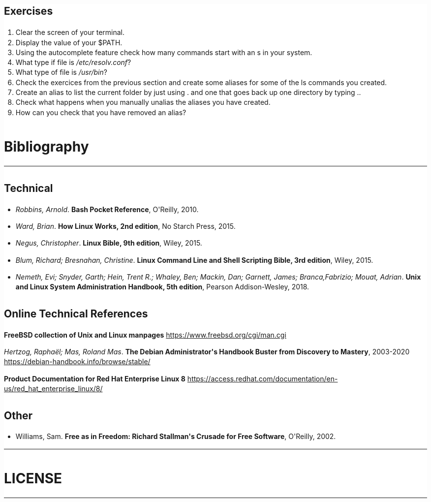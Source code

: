 ## Exercises

1. Clear the screen of your terminal.
2. Display the value of your $PATH.
3. Using the autocomplete feature check how many commands start with an s in your system.
4. What type if file is _/etc/resolv.conf_?
5. What type of file is _/usr/bin_?
6. Check the exercices from the previous section and create some aliases for some of the ls commands you created.
7. Create an alias to list the current folder by just using . and one that goes back up one directory by typing ..
8. Check what happens when you manually unalias the aliases you have created.
9. How can you check that you have removed an alias?

# Bibliography
--------------

## Technical
* _Robbins, Arnold_. **Bash Pocket Reference**, O'Reilly, 2010.

* _Ward, Brian_. **How Linux Works, 2nd edition**, No Starch Press, 2015.

* _Negus, Christopher_. **Linux Bible, 9th edition**, Wiley, 2015.

* _Blum, Richard; Bresnahan, Christine_. **Linux Command Line and Shell Scripting Bible, 3rd edition**, Wiley, 2015.

* _Nemeth, Evi; Snyder, Garth; Hein, Trent R.; Whaley, Ben; Mackin, Dan;  Garnett, James; Branca,Fabrizio; Mouat, Adrian_. **Unix and Linux System Administration Handbook, 5th edition**,  Pearson Addison-Wesley, 2018.

## Online Technical References

**FreeBSD collection of Unix and Linux manpages**
https://www.freebsd.org/cgi/man.cgi

_Hertzog, Raphaël; Mas, Roland Mas_. **The Debian Administrator's Handbook Buster from Discovery to Mastery**, 2003-2020  
https://debian-handbook.info/browse/stable/

**Product Documentation for Red Hat Enterprise Linux 8**
https://access.redhat.com/documentation/en-us/red_hat_enterprise_linux/8/

## Other
* Williams, Sam. **Free as in Freedom: Richard Stallman's Crusade for Free Software**, O'Reilly, 2002.
--------------

# LICENSE
---------
